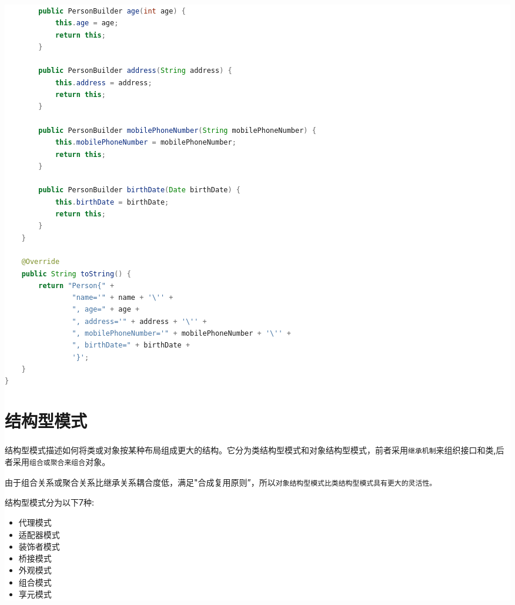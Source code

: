 ```java
        public PersonBuilder age(int age) {
            this.age = age;
            return this;
        }

        public PersonBuilder address(String address) {
            this.address = address;
            return this;
        }

        public PersonBuilder mobilePhoneNumber(String mobilePhoneNumber) {
            this.mobilePhoneNumber = mobilePhoneNumber;
            return this;
        }

        public PersonBuilder birthDate(Date birthDate) {
            this.birthDate = birthDate;
            return this;
        }
    }

    @Override
    public String toString() {
        return "Person{" +
                "name='" + name + '\'' +
                ", age=" + age +
                ", address='" + address + '\'' +
                ", mobilePhoneNumber='" + mobilePhoneNumber + '\'' +
                ", birthDate=" + birthDate +
                '}';
    }
}
```







# 结构型模式

结构型模式描述如何将类或对象按某种布局组成更大的结构。它分为类结构型模式和对象结构型模式，前者采用`继承机制`来组织接口和类,后者采用`组合或聚合来组合`对象。

由于组合关系或聚合关系比继承关系耦合度低，满足"合成复用原则”，所以`对象结构型模式比类结构型模式具有更大的灵活性。`

结构型模式分为以下7种:

- 代理模式
- 适配器模式
- 装饰者模式
- 桥接模式
- 外观模式
- 组合模式
- 享元模式
